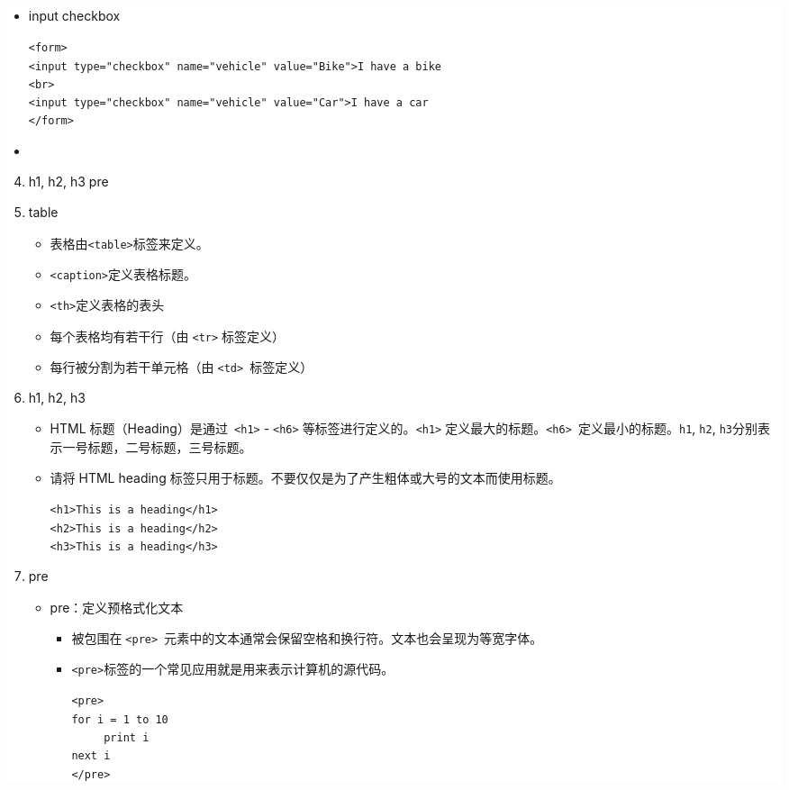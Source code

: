    * input checkbox

     ```
     <form>
     <input type="checkbox" name="vehicle" value="Bike">I have a bike
     <br>
     <input type="checkbox" name="vehicle" value="Car">I have a car 
     </form> 
     ```

     

   * 

4. h1, h2, h3 pre

5. table

   * 表格由` <table> `标签来定义。

   * `<caption>`定义表格标题。

   * `<th>`定义表格的表头

   * 每个表格均有若干行（由 `<tr>` 标签定义）

   * 每行被分割为若干单元格（由 `<td> `标签定义）

     

6. h1, h2, h3

   * HTML 标题（Heading）是通过` <h1>` - `<h6>` 等标签进行定义的。`<h1>` 定义最大的标题。`<h6> `定义最小的标题。`h1`, `h2`, `h3`分别表示一号标题，二号标题，三号标题。

   * 请将 HTML heading 标签只用于标题。不要仅仅是为了产生粗体或大号的文本而使用标题。

     ```
     <h1>This is a heading</h1>
     <h2>This is a heading</h2>
     <h3>This is a heading</h3>
     ```

     

7. pre

   * pre：定义预格式化文本

     * 被包围在 `<pre> `元素中的文本通常会保留空格和换行符。文本也会呈现为等宽字体。

     * `<pre>`标签的一个常见应用就是用来表示计算机的源代码。

       ```
       <pre>
       for i = 1 to 10
            print i
       next i
       </pre>
       ```

       
